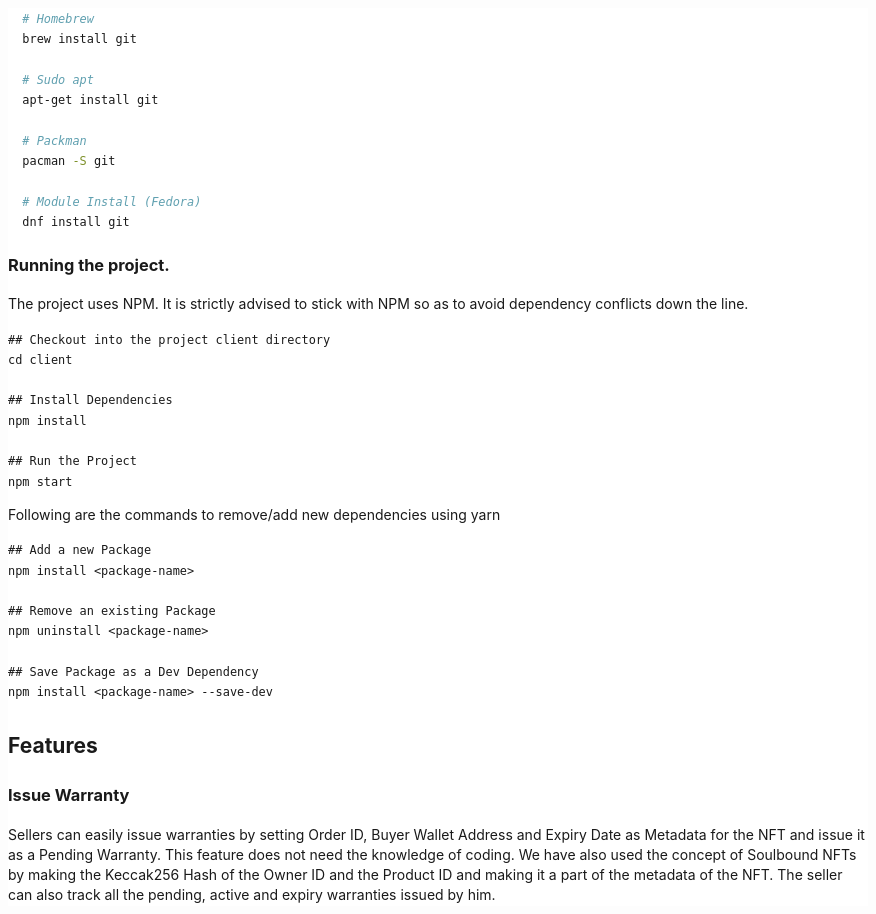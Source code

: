 ```sh
  # Homebrew
  brew install git

  # Sudo apt
  apt-get install git

  # Packman
  pacman -S git

  # Module Install (Fedora)
  dnf install git

```

### Running the project.

The project uses NPM. It is strictly advised to stick with NPM so as to avoid dependency conflicts down the line.

```
## Checkout into the project client directory
cd client

## Install Dependencies
npm install

## Run the Project
npm start

```

Following are the commands to remove/add new dependencies using yarn

```
## Add a new Package
npm install <package-name>

## Remove an existing Package
npm uninstall <package-name>

## Save Package as a Dev Dependency
npm install <package-name> --save-dev
```

## Features

### Issue Warranty

Sellers can easily issue warranties by setting Order ID, Buyer Wallet Address and Expiry Date as Metadata for the NFT and issue it as a Pending Warranty. This feature does not need the knowledge of coding. We have also used the concept of Soulbound NFTs by making the Keccak256 Hash of the Owner ID and the Product ID and making it a part of the metadata of the NFT. The seller can also track all the pending, active and expiry warranties issued by him.
